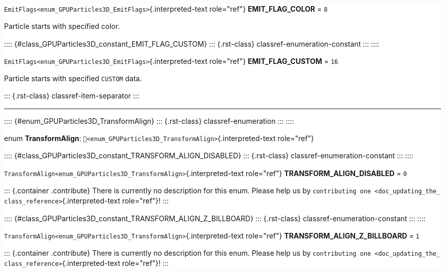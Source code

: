 `EmitFlags<enum_GPUParticles3D_EmitFlags>`{.interpreted-text role="ref"}
**EMIT_FLAG_COLOR** = `8`

Particle starts with specified color.

:::: {#class_GPUParticles3D_constant_EMIT_FLAG_CUSTOM}
::: {.rst-class}
classref-enumeration-constant
:::
::::

`EmitFlags<enum_GPUParticles3D_EmitFlags>`{.interpreted-text role="ref"}
**EMIT_FLAG_CUSTOM** = `16`

Particle starts with specified `CUSTOM` data.

::: {.rst-class}
classref-item-separator
:::

------------------------------------------------------------------------

:::: {#enum_GPUParticles3D_TransformAlign}
::: {.rst-class}
classref-enumeration
:::
::::

enum **TransformAlign**:
`🔗<enum_GPUParticles3D_TransformAlign>`{.interpreted-text role="ref"}

:::: {#class_GPUParticles3D_constant_TRANSFORM_ALIGN_DISABLED}
::: {.rst-class}
classref-enumeration-constant
:::
::::

`TransformAlign<enum_GPUParticles3D_TransformAlign>`{.interpreted-text
role="ref"} **TRANSFORM_ALIGN_DISABLED** = `0`

::: {.container .contribute}
There is currently no description for this enum. Please help us by
`contributing one <doc_updating_the_class_reference>`{.interpreted-text
role="ref"}!
:::

:::: {#class_GPUParticles3D_constant_TRANSFORM_ALIGN_Z_BILLBOARD}
::: {.rst-class}
classref-enumeration-constant
:::
::::

`TransformAlign<enum_GPUParticles3D_TransformAlign>`{.interpreted-text
role="ref"} **TRANSFORM_ALIGN_Z_BILLBOARD** = `1`

::: {.container .contribute}
There is currently no description for this enum. Please help us by
`contributing one <doc_updating_the_class_reference>`{.interpreted-text
role="ref"}!
:::

